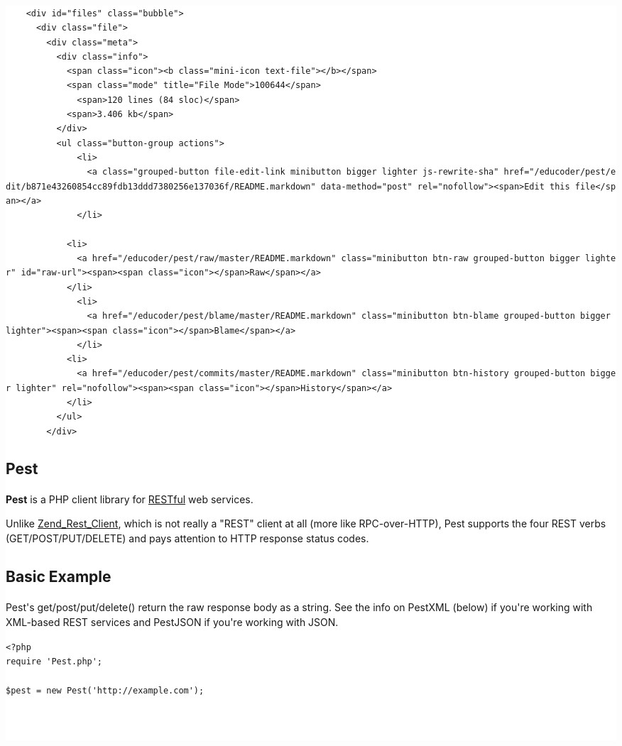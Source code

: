         <div id="files" class="bubble">
          <div class="file">
            <div class="meta">
              <div class="info">
                <span class="icon"><b class="mini-icon text-file"></b></span>
                <span class="mode" title="File Mode">100644</span>
                  <span>120 lines (84 sloc)</span>
                <span>3.406 kb</span>
              </div>
              <ul class="button-group actions">
                  <li>
                    <a class="grouped-button file-edit-link minibutton bigger lighter js-rewrite-sha" href="/educoder/pest/edit/b871e43260854cc89fdb13ddd7380256e137036f/README.markdown" data-method="post" rel="nofollow"><span>Edit this file</span></a>
                  </li>

                <li>
                  <a href="/educoder/pest/raw/master/README.markdown" class="minibutton btn-raw grouped-button bigger lighter" id="raw-url"><span><span class="icon"></span>Raw</span></a>
                </li>
                  <li>
                    <a href="/educoder/pest/blame/master/README.markdown" class="minibutton btn-blame grouped-button bigger lighter"><span><span class="icon"></span>Blame</span></a>
                  </li>
                <li>
                  <a href="/educoder/pest/commits/master/README.markdown" class="minibutton btn-history grouped-button bigger lighter" rel="nofollow"><span><span class="icon"></span>History</span></a>
                </li>
              </ul>
            </div>
            
  <div id="readme" class="blob instapaper_body">
    <article class="markdown-body entry-content" itemprop="mainContentOfPage"><a name="pest"></a><h1>Pest</h1>

<p><strong>Pest</strong> is a PHP client library for <a href="http://en.wikipedia.org/wiki/Representational_State_Transfer">RESTful</a> 
web services.</p>

<p>Unlike <a href="http://framework.zend.com/manual/en/zend.rest.client.html">Zend_Rest_Client</a>, which is not 
really a "REST" client at all (more like RPC-over-HTTP), Pest supports the four REST verbs 
(GET/POST/PUT/DELETE) and pays attention to HTTP response status codes.</p>

<a name="basic-example"></a><h2>Basic Example</h2>

<p>Pest's get/post/put/delete() return the raw response body as a string.
See the info on PestXML (below) if you're working with XML-based REST services and
PestJSON if you're working with JSON.</p>

<pre><code>&lt;?php
require 'Pest.php';

$pest = new Pest('http://example.com');
